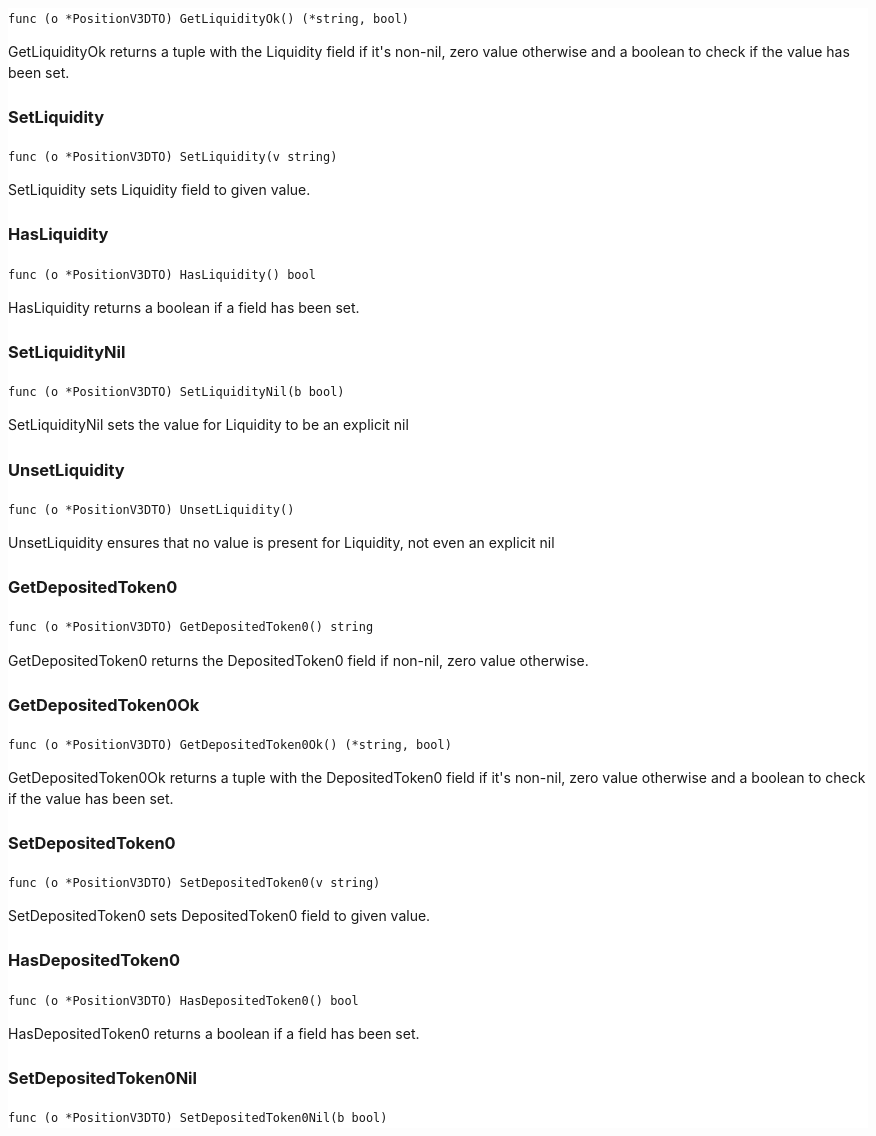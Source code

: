 `func (o *PositionV3DTO) GetLiquidityOk() (*string, bool)`

GetLiquidityOk returns a tuple with the Liquidity field if it's non-nil, zero value otherwise
and a boolean to check if the value has been set.

### SetLiquidity

`func (o *PositionV3DTO) SetLiquidity(v string)`

SetLiquidity sets Liquidity field to given value.

### HasLiquidity

`func (o *PositionV3DTO) HasLiquidity() bool`

HasLiquidity returns a boolean if a field has been set.

### SetLiquidityNil

`func (o *PositionV3DTO) SetLiquidityNil(b bool)`

 SetLiquidityNil sets the value for Liquidity to be an explicit nil

### UnsetLiquidity
`func (o *PositionV3DTO) UnsetLiquidity()`

UnsetLiquidity ensures that no value is present for Liquidity, not even an explicit nil
### GetDepositedToken0

`func (o *PositionV3DTO) GetDepositedToken0() string`

GetDepositedToken0 returns the DepositedToken0 field if non-nil, zero value otherwise.

### GetDepositedToken0Ok

`func (o *PositionV3DTO) GetDepositedToken0Ok() (*string, bool)`

GetDepositedToken0Ok returns a tuple with the DepositedToken0 field if it's non-nil, zero value otherwise
and a boolean to check if the value has been set.

### SetDepositedToken0

`func (o *PositionV3DTO) SetDepositedToken0(v string)`

SetDepositedToken0 sets DepositedToken0 field to given value.

### HasDepositedToken0

`func (o *PositionV3DTO) HasDepositedToken0() bool`

HasDepositedToken0 returns a boolean if a field has been set.

### SetDepositedToken0Nil

`func (o *PositionV3DTO) SetDepositedToken0Nil(b bool)`
